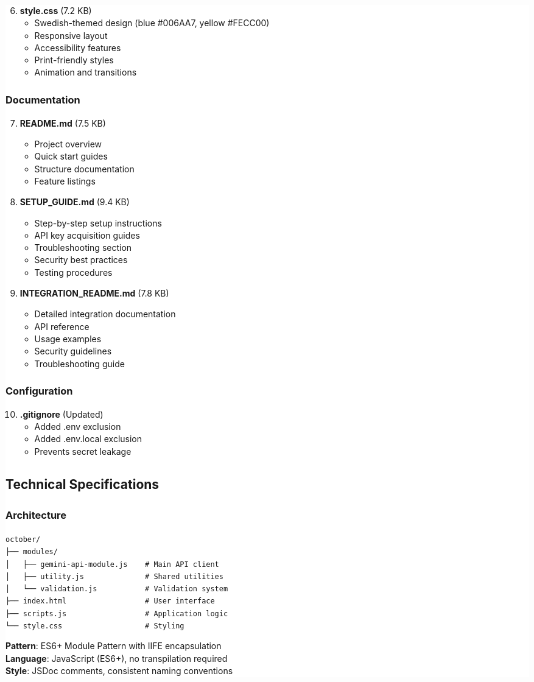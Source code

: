 6. **style.css** (7.2 KB)
   - Swedish-themed design (blue #006AA7, yellow #FECC00)
   - Responsive layout
   - Accessibility features
   - Print-friendly styles
   - Animation and transitions

### Documentation

7. **README.md** (7.5 KB)
   - Project overview
   - Quick start guides
   - Structure documentation
   - Feature listings

8. **SETUP_GUIDE.md** (9.4 KB)
   - Step-by-step setup instructions
   - API key acquisition guides
   - Troubleshooting section
   - Security best practices
   - Testing procedures

9. **INTEGRATION_README.md** (7.8 KB)
   - Detailed integration documentation
   - API reference
   - Usage examples
   - Security guidelines
   - Troubleshooting guide

### Configuration

10. **.gitignore** (Updated)
    - Added .env exclusion
    - Added .env.local exclusion
    - Prevents secret leakage

## Technical Specifications

### Architecture

```
october/
├── modules/
│   ├── gemini-api-module.js    # Main API client
│   ├── utility.js              # Shared utilities
│   └── validation.js           # Validation system
├── index.html                  # User interface
├── scripts.js                  # Application logic
└── style.css                   # Styling
```

**Pattern**: ES6+ Module Pattern with IIFE encapsulation  
**Language**: JavaScript (ES6+), no transpilation required  
**Style**: JSDoc comments, consistent naming conventions
